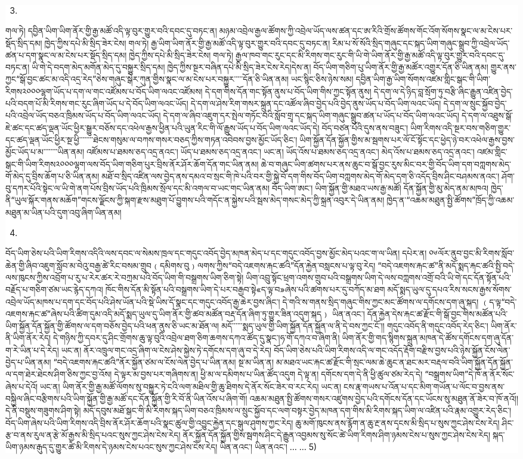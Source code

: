 3)
གལ་ཏེ། དབྱིན་ཡིག་ཡིག་ནོར་གྱི་རྒྱ་མཚོ་འདི་ལྟ་བུར་གྱུར་བའི་དབང་དུ་བཏང་ན། མཉམ་འབྲེལ་རྒྱལ་ཚོགས་ཀྱི་འབྲེལ་ཡོད་ལས་ཚན་དང་ཨ་རིའི་གྲོས་ཚོགས་གོང་འོག་སོགས་སྣང་ལ་མ་ངེས་པར་སྡོད་སྲིད་དམ། ཁྱེད་ཀྱིས་དཔེ་མི་སྲིད་ཟེར་ངེས། གལ་ཏེ། རྒྱ་ཡིག་ཡིག་ནོར་གྱི་རྒྱ་མཚོ་འདི་ལྟ་བུར་གྱུར་བའི་དབང་དུ་བཏང་ན། རིམ་པ་སོ་སོའི་སྲིད་གཞུང་དང་སྐད་ཡིག་གཞུང་སྒྲུབ་ཀྱི་འབྲེལ་ཡོད་ཚན་པ་དག་སྣང་ལ་མ་ངེས་པར་སྡོད་སྲིད་དམ། ཁྱེད་ཀྱིས་དཔེ་མི་སྲིད་ཟེར་ངེས། གལ་ཏེ། རྒྱལ་ཁབ་གང་རུང་དང་མི་རིགས་གང་རུང་གི་ཡི་གེ་ཡིག་ནོར་གྱི་རྒྱ་མཚོ་འདི་ལྟ་བུར་གྱུར་བའི་དབང་དུ་བཏང་ན། ཡི་གེ་དེ་བདག་མེད་མགོན་མེད་དུ་བསྐྱུར་སྲིད་དམ། ཁྱེད་ཀྱིས་སྔར་བཞིན་དཔེ་མི་སྲིད་ཟེར་ངེས་རེད།དེས་ན། བོད་ཡིག་གཅིག་པུ་ཡིག་ནོར་གྱི་རྒྱ་མཚོར་འགྱུར་དོན་ཅི་ཡིན་ནམ། གྱུར་ནས་ཀྱང“སྒོ་བྱང་ཚང་མ་འདི་འདྲ་རེད”ཅེས་གཞུང་སྒེར་ཀུན་གྱིས་སྣང་ལ་མ་ངེས་པར་བསྐྱུར་་་་་དོན་ཅི་ཡིན་ནམ། ཡང་སྙིང་ཅིས་ཉེས་སམ། དབྱིན་ཡིག་རྒྱ་ཡིག་སོགས་འཛམ་གླིང་སྒང་གི་ཡིག་རིགས༢༠༠༠ལྷག་ཡོད་པ་དག་ལ་གང་འཛོམས་པ་བོད་ཡིག་ལའང་འཛོམས། དེ་དག་གིས་དོན་གང་སྟོན་ནུས་པ་བོད་ཡིག་གིས་ཀྱང་སྟོན་ནུས། དེ་དག་ལ་དེ་ཉིད་བླ་སྲོག་ཏུ་བརྩི་ཞིང་རྒྱུན་འཛིན་བྱེད་པའི་བདག་པོ་མི་རིགས་གང་རུང་ཞིག་ཡོད་པ་དེ་བོད་ཡིག་ལའང་ཡོད། དེ་དག་ལ་ཤེས་རིག་གསར་སྐྲུན་དང་འཚོལ་ཞིབ་བྱེད་པའི་བྱེད་ནུས་ཡོད་པ་བོད་ཡིག་ལའང་ཡོད། དེ་དག་ལ་སྲུང་སྐྱོབ་བྱེད་པའི་འབྲེལ་ཡོད་བཅའ་ཁྲིམས་ཡོད་པ་བོད་ཡིག་ལའང་ཡོད། དེ་དག་ལ་ཞིབ་འཇུག་དར་སྤེལ་གཏོང་བའི་སློབ་གྲྭ་དང་སྐད་ཡིག་གཞུང་སྒྲུབ་ཚན་པ་ཡོད་པ་བོད་ཡིག་ལའང་ཡོད། དེ་དག་ལ་འཐུས་སྒོ་ཇེ་ཚང་དང་ཚད་ལྡན་ཡོང་ཕྱིར་སྒྱུར་བཅོས་དང་འཕེལ་རྒྱས་ཕྱིན་པའི་ཡུན་རིང་གི་ལོ་རྒྱུས་ཡོད་པ་བོད་ཡིག་ལའང་ཡོད་དེ། བོད་བཙན་པོའི་དུས་ནས་བཟུང་། ཡིག་རིགས་འདི་སྔར་བས་གཅིག་གྱུར་དང་ཚད་ལྡན་ཡོང་ཕྱིར་སྔ་ཕྱི་་་་་་་་ཐེངས་གསུམ་ལ་བཀས་གསར་བཅད་ཀྱིས་གཏན་འབེབས་བྱས་མྱོང་ཡོད་ཅིང་། ཡིག་སྐྱོན་དོན་སྐྱོན་གྱིས་མ་སྦགས་པར་ལོ་ངོ་སྟོང་དང་ཕྱེད་ཉེ་བར་འཕེལ་རྒྱས་བྱས་མྱོང་ཡོད་པ་མ་་་་་་་་ཡིན་ནམ། འཛོམས་པ་ཐམས་ཅད་འདྲ་ནའང་། ཡོད་པ་ཐམས་ཅད་འདྲ་ནའང་། ཡང་ན། ཡོད་འོས་པ་ཐམས་ཅད་འདྲ་ནའང་། མེད་འོས་པ་ཐམས་ཅད་འདྲ་ནའང་། འཛམ་གླིང་སྒང་གི་ཡིག་རིགས༢༠༠༠ལྷག་ལས་བོད་ཡིག་གཅིག་པུར་བྲིས་ནོར་ཤོར་ཆོག་དོན་གང་ཡིན་ནམ། ཆེ་བ་གཞུང་ཡིག་ཚགས་པར་ནས་ཆུང་བ་སྒོ་བྱང་རུས་མིང་བར་གྱི་བོད་ཡིག་དག་བཀླགས་མེད་གོ་མེད་དུ་བྲིས་ཆོག་པ་ཅི་ཡིན་ནམ། མཐོ་བ་སྲིད་འཛིན་ལས་བྱེད་ནས་དམའ་བ་སྲང་གི་ཁེ་པའི་བར་གྱི་སྐྱེ་བོ་དག་གིས་བོད་ཡིག་བཀླགས་མེད་གོ་མེད་དག་ཅི་འདོད་བྲིས་ཤིང་བཤམས་ནའང་། ཤོག་བུ་དཀར་པོའི་སྟེང་ལ་ཡི་གེ་ནག་པོས་བྲིས་ཡོད་པའི་ཁྲིམས་སྲོལ་དང་མི་འགལ་བ་ཡང་གང་ཡིན་ནམ། བོད་ཡིག་ཨང་། ཡིག་སྐྱོན་གྱི་མཐའ་ཡས་རྒྱ་མཚོ། དོན་སྐྱོན་གྱི་མུ་མེད་ནམ་མཁའ། ཁྱེད་ནི“ཡུལ་སྐོར་གནས་མཆོག”གངས་ལྗོངས་ཀྱི་སྐག་རྫས་མཐུག་པོ་བྱུགས་པའི་གདོང་ན་སྐྱེས་པའི་སྦས་མེད་གསང་མེད་ཀྱི་སྐྲན་འབུར་དེ་ཡིན་ནམ། ཁྱེད་ན་“འཆམ་མཐུན་སྤྱི་ཚོགས”ཁྲོད་ཀྱི་འཆམ་མཐུན་མ་ཡིན་པའི་དུག་འབུ་ཞིག་ཡིན་ནམ།

4)
བོད་ཡིག་ཅེས་པའི་ཡིག་རིགས་འདིའི་ལས་དབང་ལ་སེམས་ཁྲལ་དང་གདུང་འབོད་བྱེད་མཁན་མེད་པ་དང་གདུང་འབོད་བྱས་མྱོང་མེད་པའང་ག་ལ་ཡིན། དཔེར་ན། ༠༦ལོར་ནུབ་བྱང་མི་རིགས་སློབ་ཆེན་གྱི་ཞིབ་འཇུག་སློབ་མ་བེའུ་བརྒྱ་ཚེ་རིང་བསམ་གྲུབ﹙དམིགས་བུ﹚ལགས་ཀྱིས“བདེ་འཇགས་རྐང་ཚའི”དོན་རྐྱེན་བསླངས་པ་ལྟ་བུ་རེད། “བདེ་འཇགས་རྐང་ཚ”ནི་མདོ་སྨད་རྐང་ཚའི་སྤྱི་བདེ་ལས་ཁུངས་ཀྱིས་འབྲོག་པ་རུ་པ་རེར་ཚར་རེ་བཀྲམ་པའི་བོད་ཡིག་གི་བསྒྲགས་ཡིག་ཅིག་སྟེ། ཡིག་འབྲུ་སྟོང་ཕྲག་འགས་གྲུབ་པའི་བསྒྲགས་ཡིག་དེ་ལས་བཀླགས་འགྲོ་བའི་ཡི་གེ་དང་དོན་སྟོན་པའི་བརྗོད་པ་གཅིག་ཙམ་ཡང་རྙེད་དཀའ། ཁོང་གིས་དོན་མི་སྟོན་པའི་བསྒྲགས་ཡིག་དེ་པར་བརྒྱབ་སྟེ«ད་ལྟ་བ»ཞེས་པའི་ཚགས་པར་དུ་བཀོད་མ་ཐག མདོ་སྨད་ཡུལ་དུ་དཔའ་རིས་སངས་རྒྱས་སོགས་འབྲེལ་ཡོད་མཁས་པ་དག་དང་བོད་པའི་ཤེས་ཡོན་པའི་སྡེ་ཡིས་དོ་སྣང་དང་གདུང་འབོད་རྒྱ་ཆེར་བྱས་ཞིང་། དེ་གའི་ས་གནས་སྲིད་གཞུང་གིས་ཀྱང་མང་ཚོགས་ལ་དགོངས་དག་ཞུ་སྐད། ﹙ད་ལྟ“བདེ་འཇགས་རྐང་ཚ”ཞེས་པའི་ཚིག་དུམ་འདི་མདོ་སྨད་ཡུལ་དུ་ཡིག་ནོར་གྱི་ཚབ་མཚོན་བརྡ་དོན་ཞིག་ཏུ་གྱུར་ཟིན་འདུག་སྐད﹚ ཡིན་ནའང་། དོན་རྐྱེན་དེས་རྐང་ཚ་རྫོང་གི་སྒོ་བྱང་གིས་མཚོན་པའི་ཡིག་སྐྱོན་དོན་སྐྱོན་གྱི་ཚོགས་ལ་དག་བཅོས་བྱེད་པའི་ཕན་ནུས་ཅི་ཡང་མ་ཐོན་ལ། མདོ་་་་་་སྨད་ཡུལ་གྱི་ཡིག་སྐྱོན་དོན་སྐྱོན་ལ་ནི་དེ་བས་ཀྱང་ངོ་།། གདུང་འབོད་ནི་གདུང་འབོད་རེད་ཅིང་། ཡིག་ནོར་ནི་ཡིག་ནོར་རེད། དེ་གཉིས་ཀྱི་དབར་དུ་ཤིང་གྲོགས་ཆུ་ལྟ་བུའི་འབྲེལ་ཐག་ཅིག་ཆགས་དཀའ་ཚོད་དུ་སྣང་།ཧ་གོ་དཀའ་བ་ཞིག་ནི། ཡིག་ནོར་གྱི་གད་སྙིགས་སྐྲུན་མཁན་དེ་ཚོས་དགོངས་དག་ཞུ་དོན་ག་རེ་ཡིན་པ་དེ་རེད། ཡང་ན། ནོར་འཁྲུལ་གང་འདྲ་ཞིག་ལ་ངེས་ཤེས་སྐྱེས་ཏེ་དགོངས་དག་ཞུ་བ་དེ་རེད། བོད་ཡིག་ཅེས་པའི་ཡིག་རིགས་འདི་ལ་གང་འདོད་རྡོག་བརྫིས་བྱས་པའི་ཉེས་སྐྱོན་ངོས་ལེན་བྱེད་པ་ཡིན་ནམ། “བདེ་འཇགས་རྐང་ཚའི”ནོར་སྐྱོན་ཙམ་ལ་ངོས་ལེན་བྱེད་པ་ཡིན་ནམ། སྔ་མ་ཡིན་ན། མ་མཐའ་ཡང་རྐང་ཚ་རྫོང་གི་སྲང་ལམ་ཆེ་ཆུང་ན་ཐང་མར་བརྡལ་བའི་ཡིག་སྐྱོན་དོན་སྐྱོན་ལ་དག་ཐེར་ཐེངས་ཤིག་ཅིས་ཀྱང་བྱ་འོས། དེ་ལྟར་མ་བྱས་པར་གཞིགས་ན། ཕྱི་མ་ལ་དམིགས་པ་ཡིན་ཚོད་འདུག དེ་ལྟ་ན། དགོངས་དག་དེ་ནི་ཕྱི་ཚུལ་ཙམ་རེད་དེ། “བསྒྲགས་ཡིག”དེ་ཁོ་ན་ནོར་སོང་ཞེས་པ་དེའོ། ཡང་ན། ཡིག་ནོར་གྱི་རྒྱ་མཚོ་ལོགས་སུ་བསྐྱུར་ཏེ་ངའི་ལག་མཐིལ་གྱི་ཆུ་ཐིགས་དེ་ནོར་སོང་ཟེར་བ་རང་རེད། ཡང་ན། ངས་རྣ་གཡས་པ་འོན་པ་དང་མིག་གཡོན་པ་ལོང་བ་བྱས་ནས་བསྐྱིལ་ཞིང་བརྩིགས་པའི་ཡིག་སྐྱོན་གྱི་རྒྱ་མཚོ་དང་དོན་སྐྱོན་གྱི་རི་བོ་ནི་ཡིན་འོས་པ་ཞིག་གོ། འཆམ་མཐུན་སྤྱི་ཚོགས་གསར་འཛུགས་བྱེད་པའི་དགོངས་དོན་དང་ཡོངས་སུ་མཐུན་ནོ་ཟེར་བ་ཁོ་ནའོ།། དེ་ནི་བསྡུས་གཟུགས་ཤིག་སྟེ། མདོ་དབུས་མཐོ་སྒང་གི་མི་རིགས་སྐད་ཡིག་བཅའ་ཁྲིམས་ལ་སྲུང་སྐྱོབ་དང་ལག་བསྟར་བྱེད་མཁན་དག་གིས་མི་རིགས་སྐད་ཡིག་ལ་འཛིན་པའི་རྣམ་འགྱུར་རེད་ཅིང་། བོད་ཡིག་ཞེས་པའི་ཡིག་རིགས་འདི་བྲིས་ནོར་ཤོར་ཆོག་པའི་སྣང་ཚུལ་གྱི་འབྱུང་རྐྱེན་དང་སྒུལ་ཤུགས་ཀྱང་རེད། ཆུ་མགོ་ཁུངས་ནས་རྙོག་ན་ཆུ་རྔ་ནས་དྭངས་མི་སྲིད་པ་སུས་ཀྱང་ཤེས་ངེས་རེད། ཤིང་རྩ་བ་ནས་རུལ་ན་རྩེ་མོ་རྒྱས་མི་སྲིད་པའང་སུས་ཀྱང་ཤེས་ངེས་རེད། ནོར་སྐྱོན་དོན་སྐྱོན་གྱིས་སྦགས་ཤིང་དེ་རྒྱུན་འབྱམས་སུ་སོང་ཚེ་ཡིག་རིགས་ཤིག་ཉམས་ངེས་པ་སུས་ཀྱང་ཤེས་ངེས་རེད། སྐད་ཡིག་ཉམས་རྒུད་དུ་གྱུར་ཚེ་མི་རིགས་དེ་ཉམས་ངེས་པའང་སུས་ཀྱང་ཤེས་ངེས་རེད། ཡིན་ནའང་། ཡིན་ནའང་། … …
5) 
